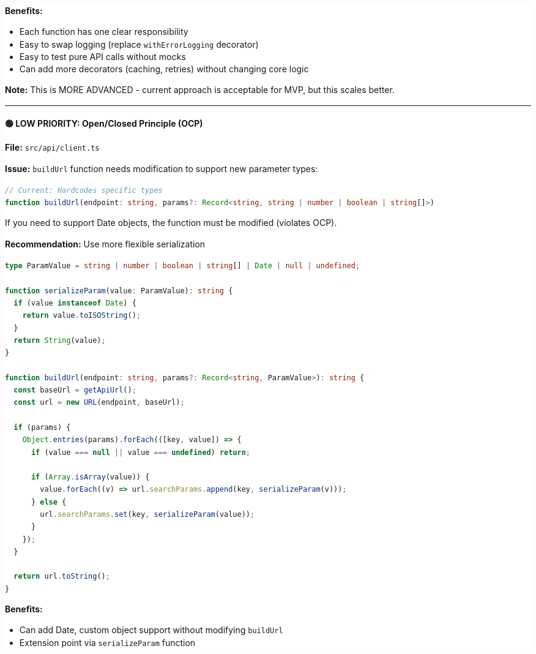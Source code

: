 **Benefits:**
- Each function has one clear responsibility
- Easy to swap logging (replace `withErrorLogging` decorator)
- Easy to test pure API calls without mocks
- Can add more decorators (caching, retries) without changing core logic

**Note:** This is MORE ADVANCED - current approach is acceptable for MVP, but this scales better.

---

#### 🟢 LOW PRIORITY: Open/Closed Principle (OCP)

**File:** `src/api/client.ts`

**Issue:** `buildUrl` function needs modification to support new parameter types:

```typescript
// Current: Hardcodes specific types
function buildUrl(endpoint: string, params?: Record<string, string | number | boolean | string[]>)
```

If you need to support Date objects, the function must be modified (violates OCP).

**Recommendation:** Use more flexible serialization

```typescript
type ParamValue = string | number | boolean | string[] | Date | null | undefined;

function serializeParam(value: ParamValue): string {
  if (value instanceof Date) {
    return value.toISOString();
  }
  return String(value);
}

function buildUrl(endpoint: string, params?: Record<string, ParamValue>): string {
  const baseUrl = getApiUrl();
  const url = new URL(endpoint, baseUrl);

  if (params) {
    Object.entries(params).forEach(([key, value]) => {
      if (value === null || value === undefined) return;

      if (Array.isArray(value)) {
        value.forEach((v) => url.searchParams.append(key, serializeParam(v)));
      } else {
        url.searchParams.set(key, serializeParam(value));
      }
    });
  }

  return url.toString();
}
```

**Benefits:**
- Can add Date, custom object support without modifying `buildUrl`
- Extension point via `serializeParam` function
